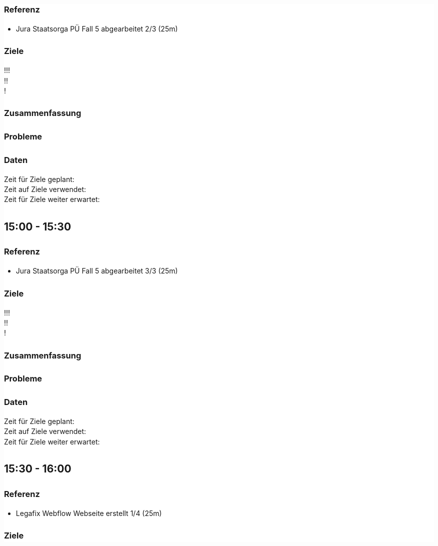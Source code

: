 ### Referenz

- Jura Staatsorga PÜ Fall 5 abgearbeitet 2/3 (25m)

### Ziele

!!!  
!!  
!

### Zusammenfassung

### Probleme

### Daten

Zeit für Ziele geplant:  
Zeit auf Ziele verwendet:  
Zeit für Ziele weiter erwartet:

## 15:00 - 15:30

### Referenz

- Jura Staatsorga PÜ Fall 5 abgearbeitet 3/3 (25m)

### Ziele

!!!  
!!  
!

### Zusammenfassung

### Probleme

### Daten

Zeit für Ziele geplant:  
Zeit auf Ziele verwendet:  
Zeit für Ziele weiter erwartet:

## 15:30 - 16:00

### Referenz

- Legafix Webflow Webseite erstellt 1/4 (25m)

### Ziele
